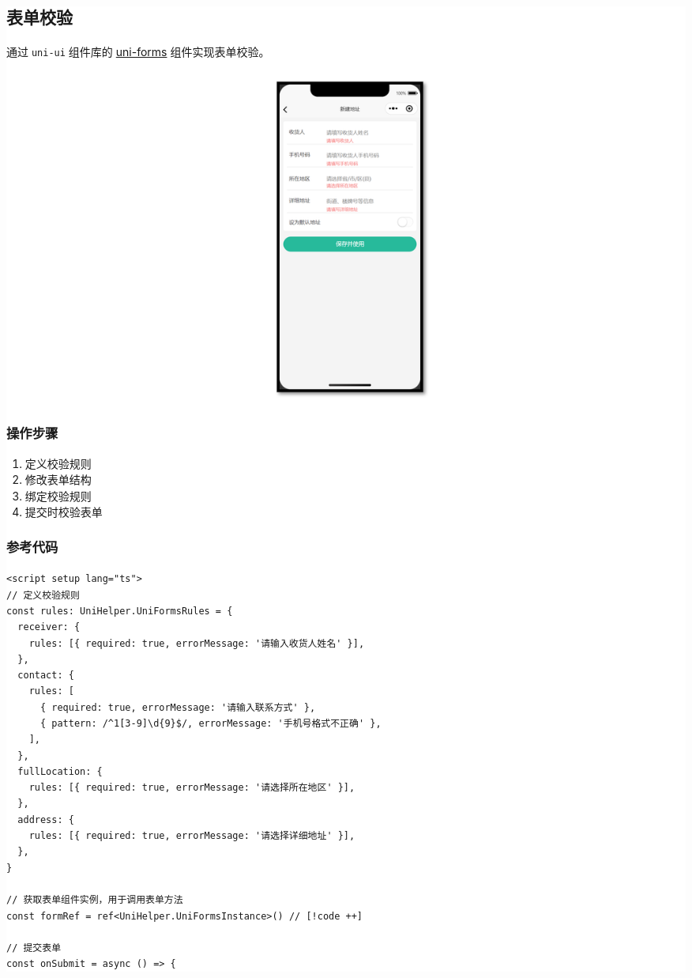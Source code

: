 ## 表单校验

通过 `uni-ui` 组件库的 [uni-forms](https://uniapp.dcloud.net.cn/component/uniui/uni-forms.html#%E5%A6%82%E4%BD%95%E4%BD%BF%E7%94%A8) 组件实现表单校验。

![表单校验](./assets/address_picture_5.png)

### 操作步骤

1. 定义校验规则
2. 修改表单结构
3. 绑定校验规则
4. 提交时校验表单

### 参考代码

```vue {3-19,51,53,56,57,65,66,77,78,81,91}
<script setup lang="ts">
// 定义校验规则
const rules: UniHelper.UniFormsRules = {
  receiver: {
    rules: [{ required: true, errorMessage: '请输入收货人姓名' }],
  },
  contact: {
    rules: [
      { required: true, errorMessage: '请输入联系方式' },
      { pattern: /^1[3-9]\d{9}$/, errorMessage: '手机号格式不正确' },
    ],
  },
  fullLocation: {
    rules: [{ required: true, errorMessage: '请选择所在地区' }],
  },
  address: {
    rules: [{ required: true, errorMessage: '请选择详细地址' }],
  },
}

// 获取表单组件实例，用于调用表单方法
const formRef = ref<UniHelper.UniFormsInstance>() // [!code ++]

// 提交表单
const onSubmit = async () => {
```